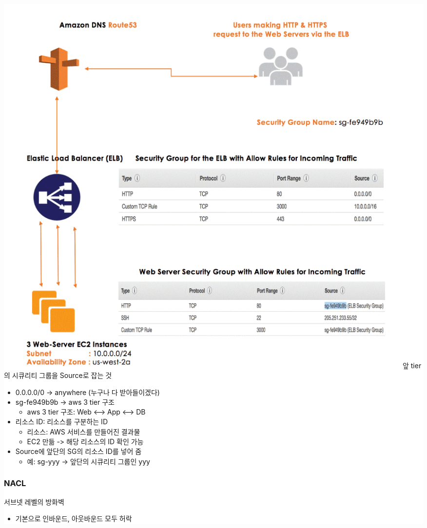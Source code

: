 ![alt text](image.png)
앞 tier의 시큐리티 그룹을 Source로 잡는 것
* 0.0.0.0/0 -> anywhere (누구나 다 받아들이겠다)
* sg-fe949b9b -> aws 3 tier 구조
  * aws 3 tier 구조: Web <--> App <--> DB
* 리소스 ID: 리소스를 구분하는 ID
  * 리소스: AWS 서비스를 만들어진 결과물
  * EC2 만듦 -> 해당 리소스의 ID 확인 가능
* Source에 앞단의 SG의 리소스 ID를 넣어 줌
  * 예: sg-yyy -> 앞단의 시큐리티 그룹인 yyy

### NACL
서브넷 레벨의 방화벽
  * 기본으로 인바운드, 아웃바운드 모두 허락
